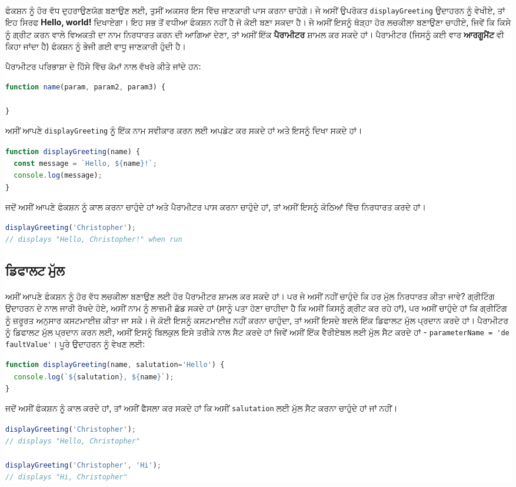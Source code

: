 ਫੰਕਸ਼ਨ ਨੂੰ ਹੋਰ ਵੱਧ ਦੁਹਰਾਉਣਯੋਗ ਬਣਾਉਣ ਲਈ, ਤੁਸੀਂ ਅਕਸਰ ਇਸ ਵਿੱਚ ਜਾਣਕਾਰੀ ਪਾਸ ਕਰਨਾ ਚਾਹੋਗੇ। ਜੇ ਅਸੀਂ ਉਪਰੋਕਤ `displayGreeting` ਉਦਾਹਰਨ ਨੂੰ ਵੇਖੀਏ, ਤਾਂ ਇਹ ਸਿਰਫ **Hello, world!** ਦਿਖਾਏਗਾ। ਇਹ ਸਭ ਤੋਂ ਵਧੀਆ ਫੰਕਸ਼ਨ ਨਹੀਂ ਹੈ ਜੋ ਕੋਈ ਬਣਾ ਸਕਦਾ ਹੈ। ਜੇ ਅਸੀਂ ਇਸਨੂੰ ਥੋੜ੍ਹਾ ਹੋਰ ਲਚਕੀਲਾ ਬਣਾਉਣਾ ਚਾਹੀਏ, ਜਿਵੇਂ ਕਿ ਕਿਸੇ ਨੂੰ ਗ੍ਰੀਟ ਕਰਨ ਵਾਲੇ ਵਿਅਕਤੀ ਦਾ ਨਾਮ ਨਿਰਧਾਰਤ ਕਰਨ ਦੀ ਆਗਿਆ ਦੇਣਾ, ਤਾਂ ਅਸੀਂ ਇੱਕ **ਪੈਰਾਮੀਟਰ** ਸ਼ਾਮਲ ਕਰ ਸਕਦੇ ਹਾਂ। ਪੈਰਾਮੀਟਰ (ਜਿਸਨੂੰ ਕਈ ਵਾਰ **ਆਰਗੂਮੈਂਟ** ਵੀ ਕਿਹਾ ਜਾਂਦਾ ਹੈ) ਫੰਕਸ਼ਨ ਨੂੰ ਭੇਜੀ ਗਈ ਵਾਧੂ ਜਾਣਕਾਰੀ ਹੁੰਦੀ ਹੈ।

ਪੈਰਾਮੀਟਰ ਪਰਿਭਾਸ਼ਾ ਦੇ ਹਿੱਸੇ ਵਿੱਚ ਕੋਮਾਂ ਨਾਲ ਵੱਖਰੇ ਕੀਤੇ ਜਾਂਦੇ ਹਨ:

```javascript
function name(param, param2, param3) {

}
```

ਅਸੀਂ ਆਪਣੇ `displayGreeting` ਨੂੰ ਇੱਕ ਨਾਮ ਸਵੀਕਾਰ ਕਰਨ ਲਈ ਅਪਡੇਟ ਕਰ ਸਕਦੇ ਹਾਂ ਅਤੇ ਇਸਨੂੰ ਦਿਖਾ ਸਕਦੇ ਹਾਂ।

```javascript
function displayGreeting(name) {
  const message = `Hello, ${name}!`;
  console.log(message);
}
```

ਜਦੋਂ ਅਸੀਂ ਆਪਣੇ ਫੰਕਸ਼ਨ ਨੂੰ ਕਾਲ ਕਰਨਾ ਚਾਹੁੰਦੇ ਹਾਂ ਅਤੇ ਪੈਰਾਮੀਟਰ ਪਾਸ ਕਰਨਾ ਚਾਹੁੰਦੇ ਹਾਂ, ਤਾਂ ਅਸੀਂ ਇਸਨੂੰ ਕੋਠਿਆਂ ਵਿੱਚ ਨਿਰਧਾਰਤ ਕਰਦੇ ਹਾਂ।

```javascript
displayGreeting('Christopher');
// displays "Hello, Christopher!" when run
```

## ਡਿਫਾਲਟ ਮੁੱਲ

ਅਸੀਂ ਆਪਣੇ ਫੰਕਸ਼ਨ ਨੂੰ ਹੋਰ ਵੱਧ ਲਚਕੀਲਾ ਬਣਾਉਣ ਲਈ ਹੋਰ ਪੈਰਾਮੀਟਰ ਸ਼ਾਮਲ ਕਰ ਸਕਦੇ ਹਾਂ। ਪਰ ਜੇ ਅਸੀਂ ਨਹੀਂ ਚਾਹੁੰਦੇ ਕਿ ਹਰ ਮੁੱਲ ਨਿਰਧਾਰਤ ਕੀਤਾ ਜਾਵੇ? ਗ੍ਰੀਟਿੰਗ ਉਦਾਹਰਨ ਦੇ ਨਾਲ ਜਾਰੀ ਰੱਖਦੇ ਹੋਏ, ਅਸੀਂ ਨਾਮ ਨੂੰ ਲਾਜ਼ਮੀ ਛੱਡ ਸਕਦੇ ਹਾਂ (ਸਾਨੂੰ ਪਤਾ ਹੋਣਾ ਚਾਹੀਦਾ ਹੈ ਕਿ ਅਸੀਂ ਕਿਸਨੂੰ ਗ੍ਰੀਟ ਕਰ ਰਹੇ ਹਾਂ), ਪਰ ਅਸੀਂ ਚਾਹੁੰਦੇ ਹਾਂ ਕਿ ਗ੍ਰੀਟਿੰਗ ਨੂੰ ਜ਼ਰੂਰਤ ਅਨੁਸਾਰ ਕਸਟਮਾਈਜ਼ ਕੀਤਾ ਜਾ ਸਕੇ। ਜੇ ਕੋਈ ਇਸਨੂੰ ਕਸਟਮਾਈਜ਼ ਨਹੀਂ ਕਰਨਾ ਚਾਹੁੰਦਾ, ਤਾਂ ਅਸੀਂ ਇਸਦੇ ਬਦਲੇ ਇੱਕ ਡਿਫਾਲਟ ਮੁੱਲ ਪ੍ਰਦਾਨ ਕਰਦੇ ਹਾਂ। ਪੈਰਾਮੀਟਰ ਨੂੰ ਡਿਫਾਲਟ ਮੁੱਲ ਪ੍ਰਦਾਨ ਕਰਨ ਲਈ, ਅਸੀਂ ਇਸਨੂੰ ਬਿਲਕੁਲ ਇਸੇ ਤਰੀਕੇ ਨਾਲ ਸੈਟ ਕਰਦੇ ਹਾਂ ਜਿਵੇਂ ਅਸੀਂ ਇੱਕ ਵੈਰੀਏਬਲ ਲਈ ਮੁੱਲ ਸੈਟ ਕਰਦੇ ਹਾਂ - `parameterName = 'defaultValue'`। ਪੂਰੇ ਉਦਾਹਰਨ ਨੂੰ ਵੇਖਣ ਲਈ:

```javascript
function displayGreeting(name, salutation='Hello') {
  console.log(`${salutation}, ${name}`);
}
```

ਜਦੋਂ ਅਸੀਂ ਫੰਕਸ਼ਨ ਨੂੰ ਕਾਲ ਕਰਦੇ ਹਾਂ, ਤਾਂ ਅਸੀਂ ਫੈਸਲਾ ਕਰ ਸਕਦੇ ਹਾਂ ਕਿ ਅਸੀਂ `salutation` ਲਈ ਮੁੱਲ ਸੈਟ ਕਰਨਾ ਚਾਹੁੰਦੇ ਹਾਂ ਜਾਂ ਨਹੀਂ।

```javascript
displayGreeting('Christopher');
// displays "Hello, Christopher"

displayGreeting('Christopher', 'Hi');
// displays "Hi, Christopher"
```
